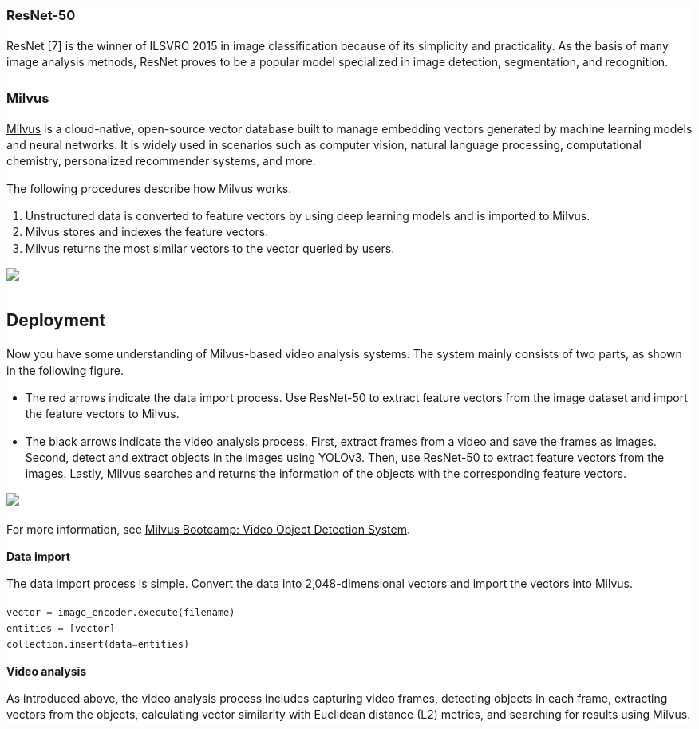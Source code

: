### ResNet-50

ResNet [7] is the winner of ILSVRC 2015 in image classification because of its simplicity and practicality. As the basis of many image analysis methods, ResNet proves to be a popular model specialized in image detection, segmentation, and recognition.

### Milvus  

[Milvus](https://milvus.io/) is a cloud-native, open-source vector database built to manage embedding vectors generated by machine learning models and neural networks. It is widely used in scenarios such as computer vision, natural language processing, computational chemistry, personalized recommender systems, and more.

The following procedures describe how Milvus works.

1. Unstructured data is converted to feature vectors by using deep learning models and is imported to Milvus.
2. Milvus stores and indexes the feature vectors.
3. Milvus returns the most similar vectors to the vector queried by users.

![](../assets/1011/p3.png)


## Deployment

Now you have some understanding of Milvus-based video analysis systems. The system mainly consists of two parts, as shown in the following figure.

- The red arrows indicate the data import process. Use ResNet-50 to extract feature vectors from the image dataset and import the feature vectors to Milvus.

- The black arrows indicate the video analysis process. First, extract frames from a video and save the frames as images. Second, detect and extract objects in the images using YOLOv3. Then, use ResNet-50 to extract feature vectors from the images. Lastly, Milvus searches and returns the information of the objects with the corresponding feature vectors.

![](../assets/1011/p4.png)

For more information, see [Milvus Bootcamp: Video Object Detection System](https://github.com/milvus-io/bootcamp/tree/master/solutions/video_similarity_search/object_detection). 

**Data import**

The data import process is simple. Convert the data into 2,048-dimensional vectors and import the vectors into Milvus. 

```python
vector = image_encoder.execute(filename)
entities = [vector]
collection.insert(data=entities)
```

**Video analysis**

As introduced above, the video analysis process includes capturing video frames, detecting objects in each frame, extracting vectors from the objects, calculating vector similarity with Euclidean distance (L2) metrics, and searching for results using Milvus.
